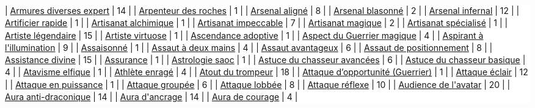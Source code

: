 | [Armures diverses expert](armures-diverses-expert.md) | 14 |
| [Arpenteur des roches](arpenteur-des-roches.md) | 1 |
| [Arsenal aligné](arsenal-aligne.md) | 8 |
| [Arsenal blasonné](arsenal-blasonne.md) | 2 |
| [Arsenal infernal](arsenal-infernal.md) | 12 |
| [Artificier rapide](artificier-rapide.md) | 1 |
| [Artisanat alchimique](artisanat-alchimique.md) | 1 |
| [Artisanat impeccable](artisanat-impeccable.md) | 7 |
| [Artisanat magique](artisanat-magique.md) | 2 |
| [Artisanat spécialisé](artisanat-specialise.md) | 1 |
| [Artiste légendaire](artiste-legendaire.md) | 15 |
| [Artiste virtuose](artiste-virtuose.md) | 1 |
| [Ascendance adoptive](ascendance-adoptive.md) | 1 |
| [Aspect du Guerrier magique](aspect-du-guerrier-magique.md) | 4 |
| [Aspirant à l'illumination](aspirant-a-lillumination.md) | 9 |
| [Assaisonné](assaisonne.md) | 1 |
| [Assaut à deux mains](assaut-a-deux-mains.md) | 4 |
| [Assaut avantageux](assaut-avantageux.md) | 6 |
| [Assaut de positionnement](assaut-de-positionnement.md) | 8 |
| [Assistance divine](assistance-divine.md) | 15 |
| [Assurance](assurance.md) | 1 |
| [Astrologie saoc](astrologie-saoc.md) | 1 |
| [Astuce du chasseur avancées](astuce-du-chasseur-avancees.md) | 6 |
| [Astuce du chasseur basique](astuce-du-chasseur-basique.md) | 4 |
| [Atavisme elfique](atavisme-elfique.md) | 1 |
| [Athlète enragé](athlete-enrage.md) | 4 |
| [Atout du trompeur](atout-du-trompeur.md) | 18 |
| [Attaque d’opportunité (Guerrier)](attaque-dopportunite-guerrier.md) | 1 |
| [Attaque éclair](attaque-eclair.md) | 12 |
| [Attaque en puissance](attaque-en-puissance.md) | 1 |
| [Attaque groupée](attaque-groupee.md) | 6 |
| [Attaque lobbée](attaque-lobbee.md) | 8 |
| [Attaque réflexe](attaque-reflexe.md) | 10 |
| [Audience de l'avatar](audience-de-lavatar.md) | 20 |
| [Aura anti-draconique](aura-anti-draconique.md) | 14 |
| [Aura d'ancrage](aura-dancrage.md) | 14 |
| [Aura de courage](aura-de-courage.md) | 4 |